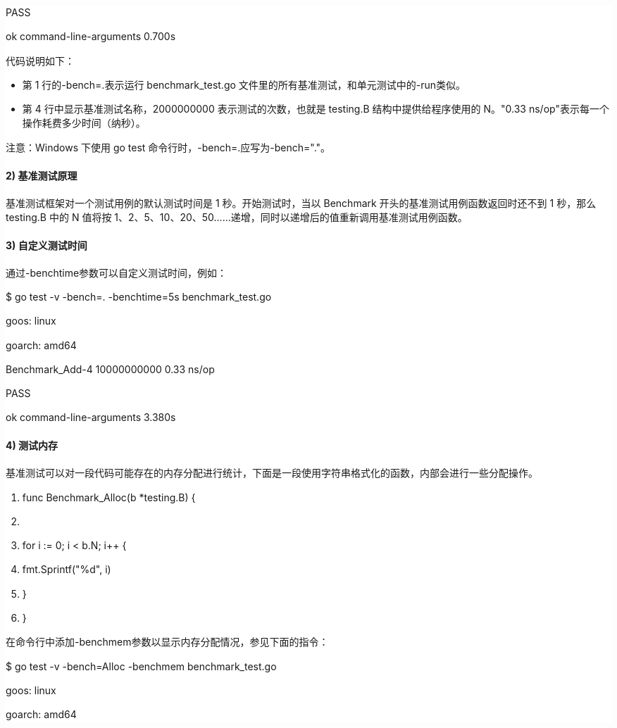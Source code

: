 PASS

ok command-line-arguments 0.700s

代码说明如下：

-   第 1 行的-bench=.表示运行 benchmark_test.go
    文件里的所有基准测试，和单元测试中的-run类似。

-   第 4 行中显示基准测试名称，2000000000 表示测试的次数，也就是
    testing.B 结构中提供给程序使用的 N。"0.33
    ns/op"表示每一个操作耗费多少时间（纳秒）。

注意：Windows 下使用 go test 命令行时，-bench=.应写为-bench=\".\"。

#### 2) 基准测试原理

基准测试框架对一个测试用例的默认测试时间是 1 秒。开始测试时，当以
Benchmark 开头的基准测试用例函数返回时还不到 1 秒，那么 testing.B 中的 N
值将按
1、2、5、10、20、50......递增，同时以递增后的值重新调用基准测试用例函数。

#### 3) 自定义测试时间

通过-benchtime参数可以自定义测试时间，例如：

\$ go test -v -bench=. -benchtime=5s benchmark_test.go

goos: linux

goarch: amd64

Benchmark_Add-4 10000000000 0.33 ns/op

PASS

ok command-line-arguments 3.380s

#### 4) 测试内存

基准测试可以对一段代码可能存在的内存分配进行统计，下面是一段使用字符串格式化的函数，内部会进行一些分配操作。

1.  func Benchmark_Alloc(b \*testing.B) {

2.  

3.  for i := 0; i \< b.N; i++ {

4.  fmt.Sprintf(\"%d\", i)

5.  }

6.  }

在命令行中添加-benchmem参数以显示内存分配情况，参见下面的指令：

\$ go test -v -bench=Alloc -benchmem benchmark_test.go

goos: linux

goarch: amd64

